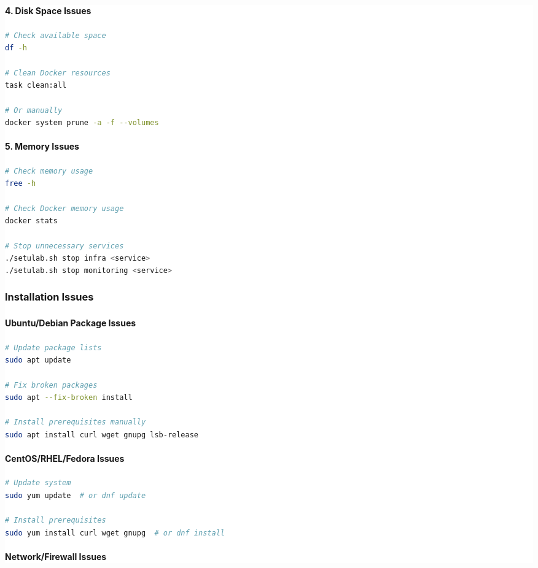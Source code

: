 #### 4. Disk Space Issues

```bash
# Check available space
df -h

# Clean Docker resources
task clean:all

# Or manually
docker system prune -a -f --volumes
```

#### 5. Memory Issues

```bash
# Check memory usage
free -h

# Check Docker memory usage
docker stats

# Stop unnecessary services
./setulab.sh stop infra <service>
./setulab.sh stop monitoring <service>
```

### Installation Issues

#### Ubuntu/Debian Package Issues

```bash
# Update package lists
sudo apt update

# Fix broken packages
sudo apt --fix-broken install

# Install prerequisites manually
sudo apt install curl wget gnupg lsb-release
```

#### CentOS/RHEL/Fedora Issues

```bash
# Update system
sudo yum update  # or dnf update

# Install prerequisites
sudo yum install curl wget gnupg  # or dnf install
```

#### Network/Firewall Issues
